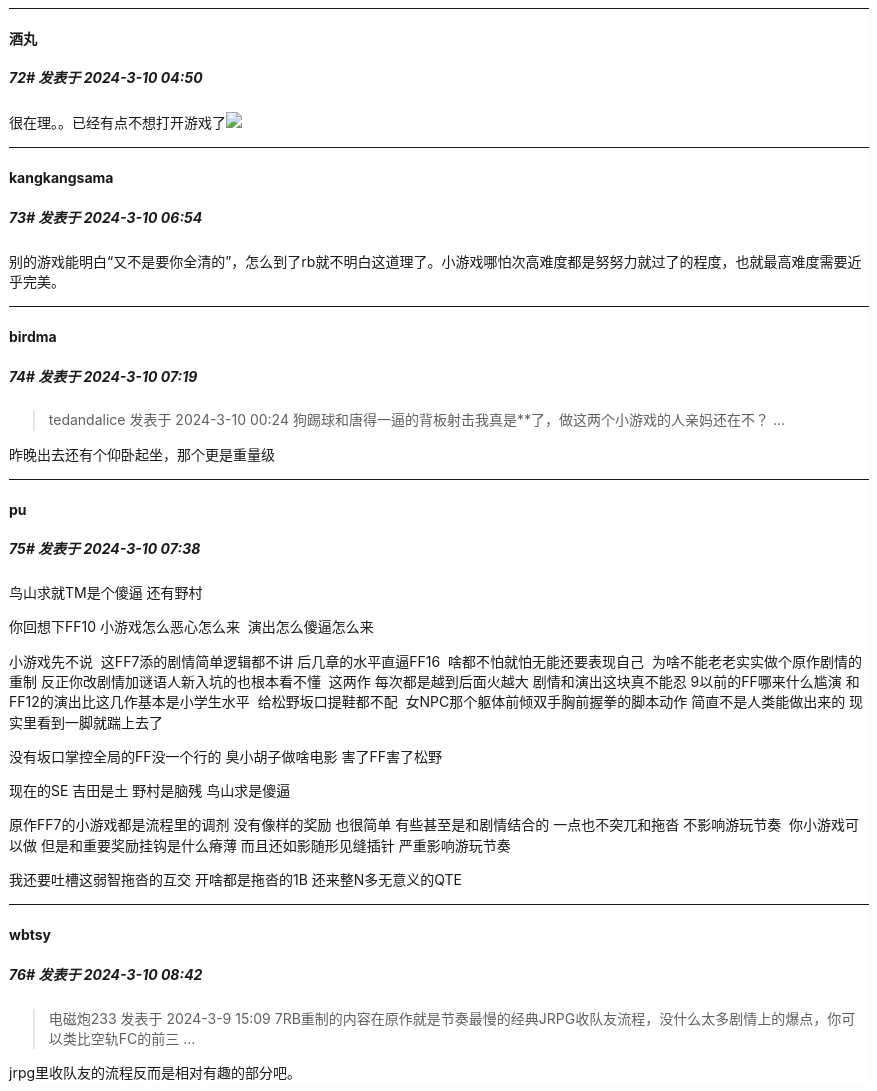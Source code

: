 *****

####  酒丸  
##### 72#       发表于 2024-3-10 04:50

很在理。。已经有点不想打开游戏了<img src="https://static.saraba1st.com/image/smiley/face2017/143.png" referrerpolicy="no-referrer">


*****

####  kangkangsama  
##### 73#       发表于 2024-3-10 06:54

别的游戏能明白“又不是要你全清的”，怎么到了rb就不明白这道理了。小游戏哪怕次高难度都是努努力就过了的程度，也就最高难度需要近乎完美。


*****

####  birdma  
##### 74#       发表于 2024-3-10 07:19

<blockquote>tedandalice 发表于 2024-3-10 00:24
狗踢球和唐得一逼的背板射击我真是**了，做这两个小游戏的人亲妈还在不？ ...</blockquote>
昨晚出去还有个仰卧起坐，那个更是重量级


*****

####  pu  
##### 75#       发表于 2024-3-10 07:38

鸟山求就TM是个傻逼 还有野村 

你回想下FF10 小游戏怎么恶心怎么来  演出怎么傻逼怎么来  

小游戏先不说  这FF7添的剧情简单逻辑都不讲 后几章的水平直逼FF16  啥都不怕就怕无能还要表现自己  为啥不能老老实实做个原作剧情的重制 反正你改剧情加谜语人新入坑的也根本看不懂  这两作 每次都是越到后面火越大 剧情和演出这块真不能忍 9以前的FF哪来什么尴演 和FF12的演出比这几作基本是小学生水平  给松野坂口提鞋都不配  女NPC那个躯体前倾双手胸前握拳的脚本动作 简直不是人类能做出来的 现实里看到一脚就踹上去了

没有坂口掌控全局的FF没一个行的 臭小胡子做啥电影 害了FF害了松野 

现在的SE 吉田是土 野村是脑残 鸟山求是傻逼 

原作FF7的小游戏都是流程里的调剂 没有像样的奖励 也很简单 有些甚至是和剧情结合的 一点也不突兀和拖沓 不影响游玩节奏  你小游戏可以做 但是和重要奖励挂钩是什么瘠薄 而且还如影随形见缝插针 严重影响游玩节奏  

我还要吐槽这弱智拖沓的互交 开啥都是拖沓的1B 还来整N多无意义的QTE


*****

####  wbtsy  
##### 76#       发表于 2024-3-10 08:42

<blockquote>电磁炮233 发表于 2024-3-9 15:09
7RB重制的内容在原作就是节奏最慢的经典JRPG收队友流程，没什么太多剧情上的爆点，你可以类比空轨FC的前三 ...</blockquote>
jrpg里收队友的流程反而是相对有趣的部分吧。
